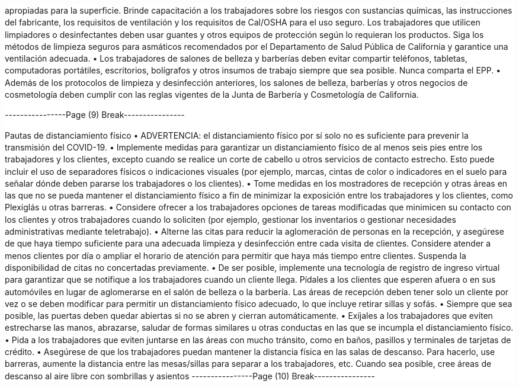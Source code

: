 apropiadas para la superficie. Brinde capacitación a los trabajadores sobre 
los riesgos con sustancias químicas, las instrucciones del fabricante, los 
requisitos de ventilación y los requisitos de Cal/OSHA para el uso seguro. Los 
trabajadores que utilicen limpiadores o desinfectantes deben usar guantes 
y otros equipos de protección según lo requieran los productos. Siga los 
métodos de limpieza seguros para asmáticos recomendados por el 
Departamento de Salud Pública de California y garantice una ventilación 
adecuada. 
• Los trabajadores de salones de belleza y barberías deben evitar compartir 
teléfonos, tabletas, computadoras portátiles, escritorios, bolígrafos y otros 
insumos de trabajo siempre que sea posible. Nunca comparta el EPP. 
• Además de los protocolos de limpieza y desinfección anteriores, los salones 
de belleza, barberías y otros negocios de cosmetología deben cumplir con 
las reglas vigentes de la Junta de Barbería y Cosmetología de California. 
 
 
 
 
----------------Page (9) Break----------------
 
Pautas de distanciamiento físico 
• ADVERTENCIA: el distanciamiento físico por sí solo no es suficiente para 
prevenir la transmisión del COVID-19. 
• Implemente medidas para garantizar un distanciamiento físico de al menos 
seis pies entre los trabajadores y los clientes, excepto cuando se realice un 
corte de cabello u otros servicios de contacto estrecho. Esto puede incluir 
el uso de separadores físicos o indicaciones visuales (por ejemplo, marcas, 
cintas de color o indicadores en el suelo para señalar dónde deben 
pararse los trabajadores o los clientes). 
• Tome medidas en los mostradores de recepción y otras áreas en las que no 
se pueda mantener el distanciamiento físico a fin de minimizar la exposición 
entre los trabajadores y los clientes, como Plexiglás u otras barreras. 
• Considere ofrecer a los trabajadores opciones de tareas modificadas que 
minimicen su contacto con los clientes y otros trabajadores cuando lo 
soliciten (por ejemplo, gestionar los inventarios o gestionar necesidades 
administrativas mediante teletrabajo). 
• Alterne las citas para reducir la aglomeración de personas en la recepción, 
y asegúrese de que haya tiempo suficiente para una adecuada limpieza y 
desinfección entre cada visita de clientes. Considere atender a menos 
clientes por día o ampliar el horario de atención para permitir que haya 
más tiempo entre clientes. Suspenda la disponibilidad de citas no 
concertadas previamente. 
• De ser posible, implemente una tecnología de registro de ingreso virtual 
para garantizar que se notifique a los trabajadores cuando un cliente llega. 
Pídales a los clientes que esperen afuera o en sus automóviles en lugar de 
aglomerarse en el salón de belleza o la barbería. Las áreas de recepción 
deben tener solo un cliente por vez o se deben modificar para permitir un 
distanciamiento físico adecuado, lo que incluye retirar sillas y sofás. 
• Siempre que sea posible, las puertas deben quedar abiertas si no se abren y 
cierran automáticamente. 
• Exíjales a los trabajadores que eviten estrecharse las manos, abrazarse, 
saludar de formas similares u otras conductas en las que se incumpla el 
distanciamiento físico. 
• Pida a los trabajadores que eviten juntarse en las áreas con mucho tránsito, 
como en baños, pasillos y terminales de tarjetas de crédito. 
• Asegúrese de que los trabajadores puedan mantener la distancia física en 
las salas de descanso. Para hacerlo, use barreras, aumente la distancia 
entre las mesas/sillas para separar a los trabajadores, etc. Cuando sea 
posible, cree áreas de descanso al aire libre con sombrillas y asientos 
----------------Page (10) Break----------------
 